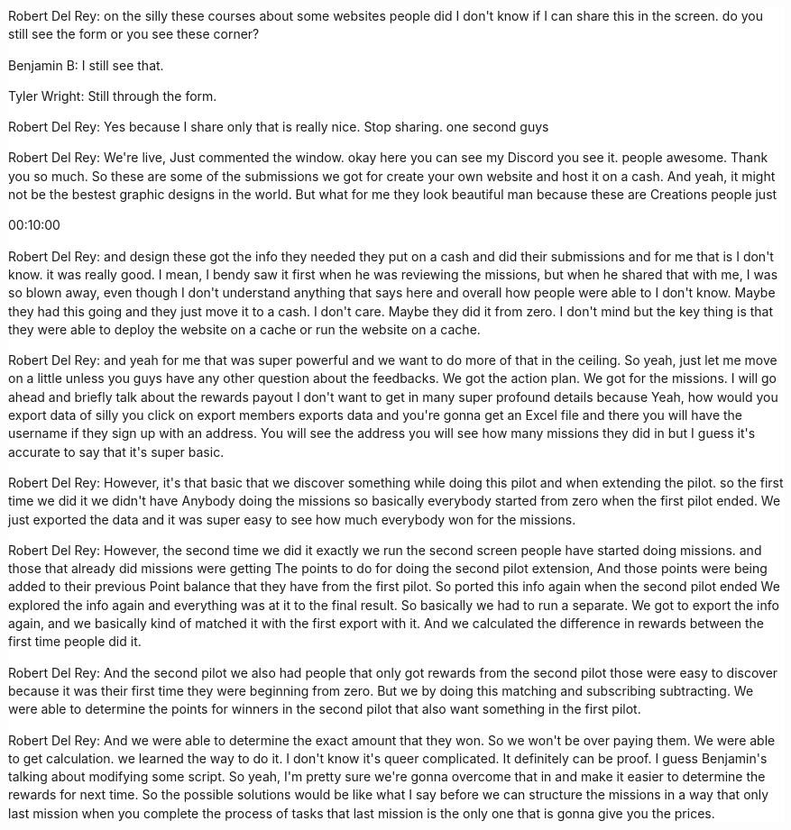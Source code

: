 Robert Del Rey: on the silly these courses about some websites people did I don't know if I can share this in the screen. do you still see the form or you see these corner?

Benjamin B: I still see that.

Tyler Wright: Still through the form.

Robert Del Rey: Yes because I share only that is really nice. Stop sharing. one second guys

Robert Del Rey: We're live, Just commented the window. okay here you can see my Discord you see it. people awesome. Thank you so much. So these are some of the submissions we got for create your own website and host it on a cash. And yeah, it might not be the bestest graphic designs in the world. But what for me they look beautiful man because these are Creations people just

00:10:00

Robert Del Rey: and design these got the info they needed they put on a cash and did their submissions and for me that is I don't know. it was really good. I mean, I bendy saw it first when he was reviewing the missions, but when he shared that with me, I was so blown away, even though I don't understand anything that says here and overall how people were able to I don't know. Maybe they had this going and they just move it to a cash. I don't care. Maybe they did it from zero. I don't mind but the key thing is that they were able to deploy the website on a cache or run the website on a cache.

Robert Del Rey: and yeah for me that was super powerful and we want to do more of that in the ceiling. So yeah, just let me move on a little unless you guys have any other question about the feedbacks. We got the action plan. We got for the missions. I will go ahead and briefly talk about the rewards payout I don't want to get in many super profound details because Yeah, how would you export data of silly you click on export members exports data and you're gonna get an Excel file and there you will have the username if they sign up with an address. You will see the address you will see how many missions they did in but I guess it's accurate to say that it's super basic.

Robert Del Rey: However, it's that basic that we discover something while doing this pilot and when extending the pilot. so the first time we did it we didn't have Anybody doing the missions so basically everybody started from zero when the first pilot ended. We just exported the data and it was super easy to see how much everybody won for the missions.

Robert Del Rey: However, the second time we did it exactly we run the second screen people have started doing missions. and those that already did missions were getting The points to do for doing the second pilot extension, And those points were being added to their previous Point balance that they have from the first pilot. So ported this info again when the second pilot ended We explored the info again and everything was at it to the final result. So basically we had to run a separate. We got to export the info again, and we basically kind of matched it with the first export with it. And we calculated the difference in rewards between the first time people did it.

Robert Del Rey: And the second pilot we also had people that only got rewards from the second pilot those were easy to discover because it was their first time they were beginning from zero. But we by doing this matching and subscribing subtracting. We were able to determine the points for winners in the second pilot that also want something in the first pilot.

Robert Del Rey: And we were able to determine the exact amount that they won. So we won't be over paying them. We were able to get calculation. we learned the way to do it. I don't know it's queer complicated. It definitely can be proof. I guess Benjamin's talking about modifying some script. So yeah, I'm pretty sure we're gonna overcome that in and make it easier to determine the rewards for next time. So the possible solutions would be like what I say before we can structure the missions in a way that only last mission when you complete the process of tasks that last mission is the only one that is gonna give you the prices.
